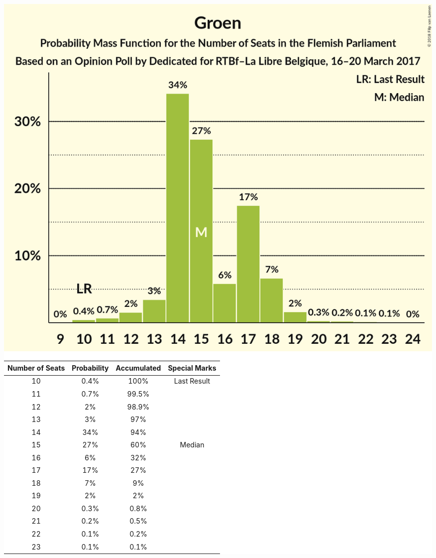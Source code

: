 ![Graph with seats probability mass function not yet produced](2017-03-20-Dedicated-seats-pmf-groen.png "Seats Probability Mass Function")

| Number of Seats | Probability | Accumulated | Special Marks |
|:---------------:|:-----------:|:-----------:|:-------------:|
| 10 | 0.4% | 100% | Last Result |
| 11 | 0.7% | 99.5% |  |
| 12 | 2% | 98.9% |  |
| 13 | 3% | 97% |  |
| 14 | 34% | 94% |  |
| 15 | 27% | 60% | Median |
| 16 | 6% | 32% |  |
| 17 | 17% | 27% |  |
| 18 | 7% | 9% |  |
| 19 | 2% | 2% |  |
| 20 | 0.3% | 0.8% |  |
| 21 | 0.2% | 0.5% |  |
| 22 | 0.1% | 0.2% |  |
| 23 | 0.1% | 0.1% |  |